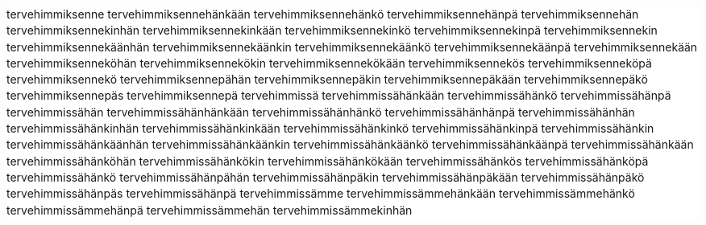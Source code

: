 tervehimmiksenne
tervehimmiksennehänkään
tervehimmiksennehänkö
tervehimmiksennehänpä
tervehimmiksennehän
tervehimmiksennekinhän
tervehimmiksennekinkään
tervehimmiksennekinkö
tervehimmiksennekinpä
tervehimmiksennekin
tervehimmiksennekäänhän
tervehimmiksennekäänkin
tervehimmiksennekäänkö
tervehimmiksennekäänpä
tervehimmiksennekään
tervehimmiksenneköhän
tervehimmiksennekökin
tervehimmiksennekökään
tervehimmiksennekös
tervehimmiksenneköpä
tervehimmiksennekö
tervehimmiksennepähän
tervehimmiksennepäkin
tervehimmiksennepäkään
tervehimmiksennepäkö
tervehimmiksennepäs
tervehimmiksennepä
tervehimmissä
tervehimmissähänkään
tervehimmissähänkö
tervehimmissähänpä
tervehimmissähän
tervehimmissähänhänkään
tervehimmissähänhänkö
tervehimmissähänhänpä
tervehimmissähänhän
tervehimmissähänkinhän
tervehimmissähänkinkään
tervehimmissähänkinkö
tervehimmissähänkinpä
tervehimmissähänkin
tervehimmissähänkäänhän
tervehimmissähänkäänkin
tervehimmissähänkäänkö
tervehimmissähänkäänpä
tervehimmissähänkään
tervehimmissähänköhän
tervehimmissähänkökin
tervehimmissähänkökään
tervehimmissähänkös
tervehimmissähänköpä
tervehimmissähänkö
tervehimmissähänpähän
tervehimmissähänpäkin
tervehimmissähänpäkään
tervehimmissähänpäkö
tervehimmissähänpäs
tervehimmissähänpä
tervehimmissämme
tervehimmissämmehänkään
tervehimmissämmehänkö
tervehimmissämmehänpä
tervehimmissämmehän
tervehimmissämmekinhän